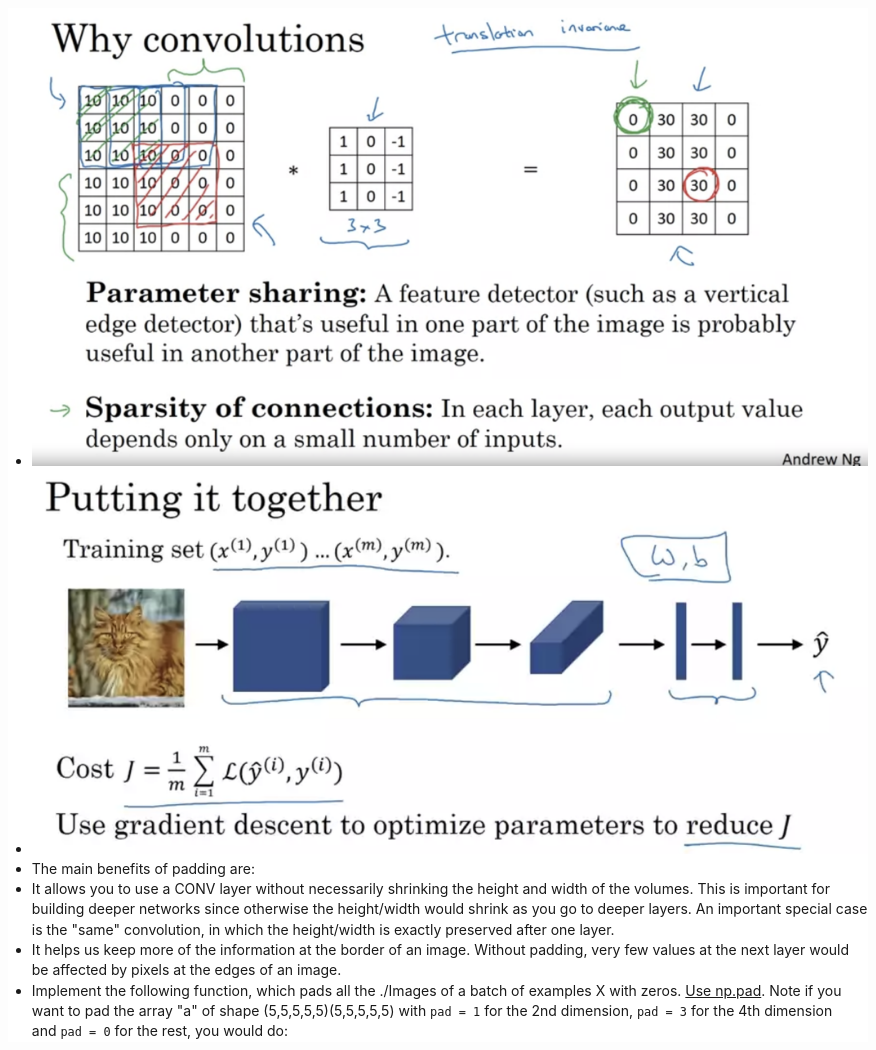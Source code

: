 - ![](./Images_new/img40.png)
- ![](./Images_new/img41.png)
- The main benefits of padding are:
- It allows you to use a CONV layer without necessarily shrinking the height and width of the volumes. This is important for building deeper networks since otherwise the height/width would shrink as you go to deeper layers. An important special case is the "same" convolution, in which the height/width is exactly preserved after one layer.   
- It helps us keep more of the information at the border of an image. Without padding, very few values at the next layer would be affected by pixels at the edges of an image.
- Implement the following function, which pads all the ./Images of a batch of examples X with zeros. [Use np.pad](https://docs.scipy.org/doc/numpy/reference/generated/numpy.pad.html). Note if you want to pad the array "a" of shape (5,5,5,5,5)(5,5,5,5,5) with `pad = 1` for the 2nd dimension, `pad = 3` for the 4th dimension and `pad = 0` for the rest, you would do:
